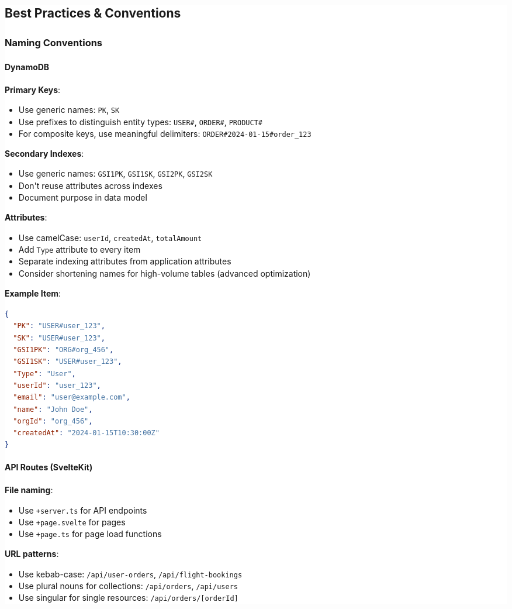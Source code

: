 ## Best Practices & Conventions

### Naming Conventions

#### DynamoDB

**Primary Keys**:

- Use generic names: `PK`, `SK`
- Use prefixes to distinguish entity types: `USER#`, `ORDER#`, `PRODUCT#`
- For composite keys, use meaningful delimiters: `ORDER#2024-01-15#order_123`

**Secondary Indexes**:

- Use generic names: `GSI1PK`, `GSI1SK`, `GSI2PK`, `GSI2SK`
- Don't reuse attributes across indexes
- Document purpose in data model

**Attributes**:

- Use camelCase: `userId`, `createdAt`, `totalAmount`
- Add `Type` attribute to every item
- Separate indexing attributes from application attributes
- Consider shortening names for high-volume tables (advanced optimization)

**Example Item**:

```json
{
  "PK": "USER#user_123",
  "SK": "USER#user_123",
  "GSI1PK": "ORG#org_456",
  "GSI1SK": "USER#user_123",
  "Type": "User",
  "userId": "user_123",
  "email": "user@example.com",
  "name": "John Doe",
  "orgId": "org_456",
  "createdAt": "2024-01-15T10:30:00Z"
}
```

#### API Routes (SvelteKit)

**File naming**:

- Use `+server.ts` for API endpoints
- Use `+page.svelte` for pages
- Use `+page.ts` for page load functions

**URL patterns**:

- Use kebab-case: `/api/user-orders`, `/api/flight-bookings`
- Use plural nouns for collections: `/api/orders`, `/api/users`
- Use singular for single resources: `/api/orders/[orderId]`
